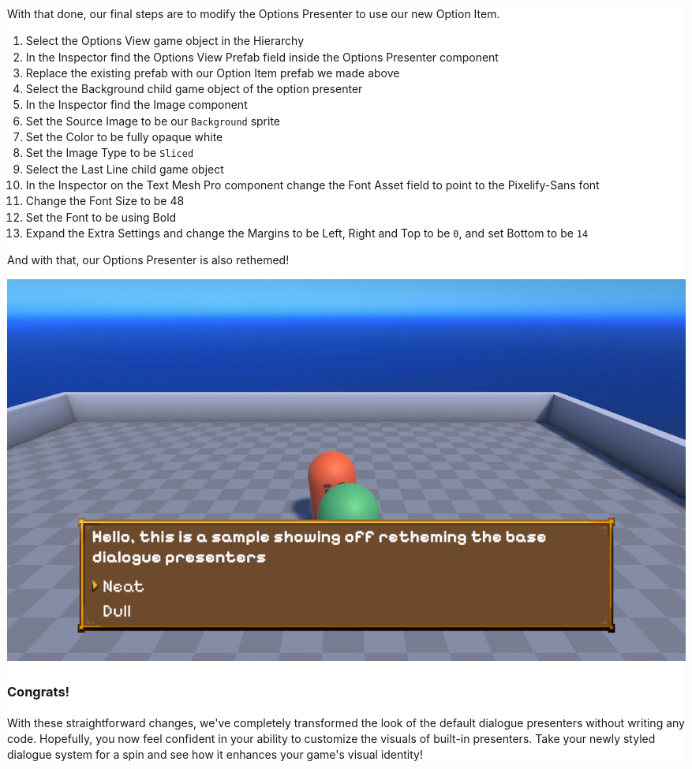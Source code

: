 With that done, our final steps are to modify the Options Presenter to use our new Option Item.

1. Select the Options View game object in the Hierarchy
2. In the Inspector find the Options View Prefab field inside the Options Presenter component
3. Replace the existing prefab with our Option Item prefab we made above
4. Select the Background child game object of the option presenter
5. In the Inspector find the Image component
6. Set the Source Image to be our `Background` sprite
7. Set the Color to be fully opaque white
8. Set the Image Type to be `Sliced`
9. Select the Last Line child game object
10. In the Inspector on the Text Mesh Pro component change the Font Asset field to point to the Pixelify-Sans font
11. Change the Font Size to be 48
12. Set the Font to be using Bold
13. Expand the Extra Settings and change the Margins to be Left, Right and Top to be `0`, and set Bottom to be `14`

And with that, our Options Presenter is also rethemed!

![Our restyled options presenter](../.gitbook/assets/04.png)

### Congrats!

With these straightforward changes, we've completely transformed the look of the default dialogue presenters without writing any code. Hopefully, you now feel confident in your ability to customize the visuals of built-in presenters. Take your newly styled dialogue system for a spin and see how it enhances your game's visual identity!
